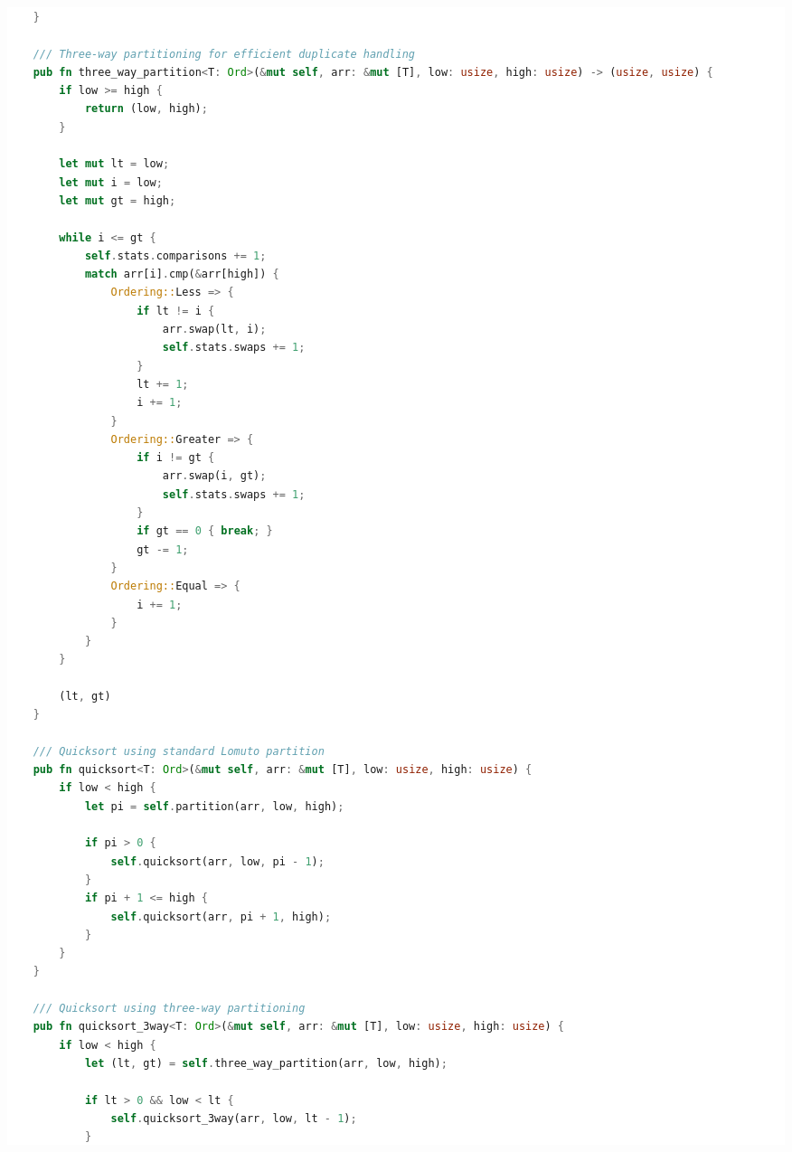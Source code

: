 ```rust
    }
    
    /// Three-way partitioning for efficient duplicate handling
    pub fn three_way_partition<T: Ord>(&mut self, arr: &mut [T], low: usize, high: usize) -> (usize, usize) {
        if low >= high {
            return (low, high);
        }
        
        let mut lt = low;
        let mut i = low;
        let mut gt = high;
        
        while i <= gt {
            self.stats.comparisons += 1;
            match arr[i].cmp(&arr[high]) {
                Ordering::Less => {
                    if lt != i {
                        arr.swap(lt, i);
                        self.stats.swaps += 1;
                    }
                    lt += 1;
                    i += 1;
                }
                Ordering::Greater => {
                    if i != gt {
                        arr.swap(i, gt);
                        self.stats.swaps += 1;
                    }
                    if gt == 0 { break; }
                    gt -= 1;
                }
                Ordering::Equal => {
                    i += 1;
                }
            }
        }
        
        (lt, gt)
    }
    
    /// Quicksort using standard Lomuto partition
    pub fn quicksort<T: Ord>(&mut self, arr: &mut [T], low: usize, high: usize) {
        if low < high {
            let pi = self.partition(arr, low, high);
            
            if pi > 0 {
                self.quicksort(arr, low, pi - 1);
            }
            if pi + 1 <= high {
                self.quicksort(arr, pi + 1, high);
            }
        }
    }
    
    /// Quicksort using three-way partitioning
    pub fn quicksort_3way<T: Ord>(&mut self, arr: &mut [T], low: usize, high: usize) {
        if low < high {
            let (lt, gt) = self.three_way_partition(arr, low, high);
            
            if lt > 0 && low < lt {
                self.quicksort_3way(arr, low, lt - 1);
            }
```